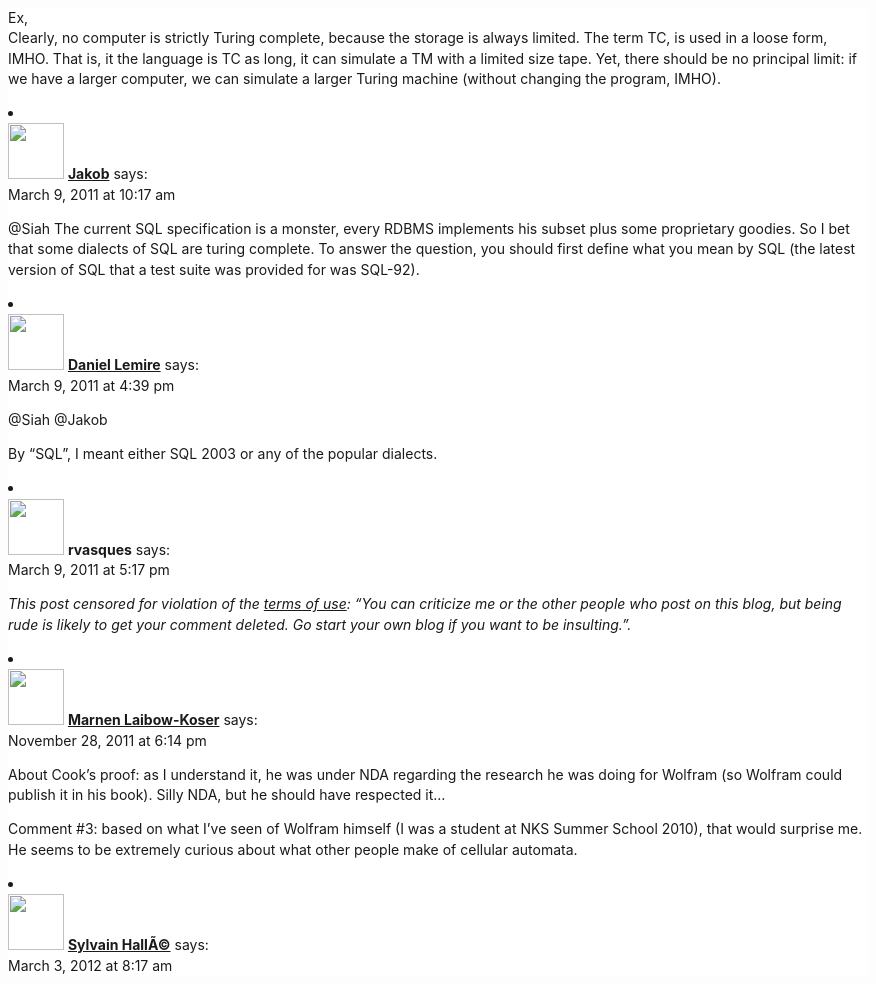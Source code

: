 <p>Ex,<br/>
Clearly, no computer is strictly Turing complete, because the storage is always limited. The term TC, is used in a loose form, IMHO. That is, it the language is TC as long, it can simulate a TM with a limited size tape. Yet, there should be no principal limit: if we have a larger computer, we can simulate a larger Turing machine (without changing the program, IMHO).</p>
</div>
</li>
<li id="comment-54265" class="comment odd alt thread-odd thread-alt depth-1">
<div class="comment-author vcard">
<img alt src="https://secure.gravatar.com/avatar/a076154395aedaa4ca81f31067b7de1b?s=56&#038;d=mm&#038;r=g" srcset="https://secure.gravatar.com/avatar/a076154395aedaa4ca81f31067b7de1b?s=112&#038;d=mm&#038;r=g 2x" class="avatar avatar-56 photo" height="56" width="56" loading="lazy" decoding="async" /> <b class="fn"><a href="http://jakoblog.de/" class="url" rel="ugc external nofollow">Jakob</a></b> <span class="says">says:</span> </div>
<div class="comment-metadata"><time datetime="2011-03-09T10:17:40+00:00">March 9, 2011 at 10:17 am</time></a> </div>
<div class="comment-content">
<p>@Siah The current SQL specification is a monster, every RDBMS implements his subset plus some proprietary goodies. So I bet that some dialects of SQL are turing complete. To answer the question, you should first define what you mean by SQL (the latest version of SQL that a test suite was provided for was SQL-92).</p>
</div>
</li>
<li id="comment-54266" class="comment even thread-even depth-1">
<div class="comment-author vcard">
<img alt src="https://secure.gravatar.com/avatar/4b736113aa1557b9a110b5123d81d5f6?s=56&#038;d=mm&#038;r=g" srcset="https://secure.gravatar.com/avatar/4b736113aa1557b9a110b5123d81d5f6?s=112&#038;d=mm&#038;r=g 2x" class="avatar avatar-56 photo" height="56" width="56" loading="lazy" decoding="async" /> <b class="fn"><a href="https://lemire.me/blog/" class="url" rel="ugc">Daniel Lemire</a></b> <span class="says">says:</span> </div>
<div class="comment-metadata"><time datetime="2011-03-09T16:39:15+00:00">March 9, 2011 at 4:39 pm</time></a> </div>
<div class="comment-content">
<p>@Siah @Jakob</p>
<p>By &ldquo;SQL&rdquo;, I meant either SQL 2003 or any of the popular dialects.</p>
</div>
</li>
<li id="comment-54267" class="comment odd alt thread-odd thread-alt depth-1">
<div class="comment-author vcard">
<img alt src="https://secure.gravatar.com/avatar/6f9653ef43a9e05d3b1597f1b19a6a4f?s=56&#038;d=mm&#038;r=g" srcset="https://secure.gravatar.com/avatar/6f9653ef43a9e05d3b1597f1b19a6a4f?s=112&#038;d=mm&#038;r=g 2x" class="avatar avatar-56 photo" height="56" width="56" loading="lazy" decoding="async" /> <b class="fn">rvasques</b> <span class="says">says:</span> </div>
<div class="comment-metadata"><time datetime="2011-03-09T17:17:30+00:00">March 9, 2011 at 5:17 pm</time></a> </div>
<div class="comment-content">
<p><em>This post censored for violation of the <a href="https://lemire.me/blog/terms-of-use/" rel="nofollow">terms of use</a>: &ldquo;You can criticize me or the other people who post on this blog, but being rude is likely to get your comment deleted. Go start your own blog if you want to be insulting.&rdquo;.</em></p>
</div>
</li>
<li id="comment-54818" class="comment even thread-even depth-1">
<div class="comment-author vcard">
<img alt src="https://secure.gravatar.com/avatar/dd2d775dea75b381edb1bbf0600a0907?s=56&#038;d=mm&#038;r=g" srcset="https://secure.gravatar.com/avatar/dd2d775dea75b381edb1bbf0600a0907?s=112&#038;d=mm&#038;r=g 2x" class="avatar avatar-56 photo" height="56" width="56" loading="lazy" decoding="async" /> <b class="fn"><a href="http://www.marnen.org" class="url" rel="ugc external nofollow">Marnen Laibow-Koser</a></b> <span class="says">says:</span> </div>
<div class="comment-metadata"><time datetime="2011-11-28T18:14:11+00:00">November 28, 2011 at 6:14 pm</time></a> </div>
<div class="comment-content">
<p>About Cook&rsquo;s proof: as I understand it, he was under NDA regarding the research he was doing for Wolfram (so Wolfram could publish it in his book). Silly NDA, but he should have respected it&#8230;</p>
<p>Comment #3: based on what I&rsquo;ve seen of Wolfram himself (I was a student at NKS Summer School 2010), that would surprise me. He seems to be extremely curious about what other people make of cellular automata.</p>
</div>
</li>
<li id="comment-55019" class="comment odd alt thread-odd thread-alt depth-1">
<div class="comment-author vcard">
<img alt src="https://secure.gravatar.com/avatar/4ca67c5e98323c3bb628f4f815de762e?s=56&#038;d=mm&#038;r=g" srcset="https://secure.gravatar.com/avatar/4ca67c5e98323c3bb628f4f815de762e?s=112&#038;d=mm&#038;r=g 2x" class="avatar avatar-56 photo" height="56" width="56" loading="lazy" decoding="async" /> <b class="fn"><a href="http://www.hugedomains.com/domain_profile.cfm?d=leduotang&#038;e=com" class="url" rel="ugc external nofollow">Sylvain HallÃ©</a></b> <span class="says">says:</span> </div>
<div class="comment-metadata"><time datetime="2012-03-03T08:17:27+00:00">March 3, 2012 at 8:17 am</time></a> </div>
<div class="comment-content">